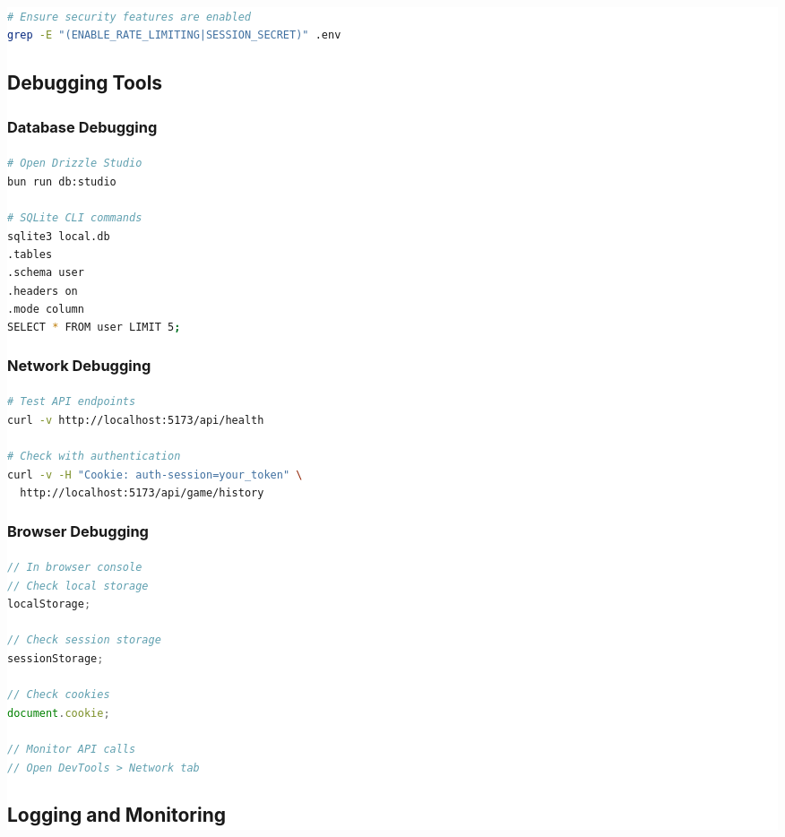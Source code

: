 ```bash
# Ensure security features are enabled
grep -E "(ENABLE_RATE_LIMITING|SESSION_SECRET)" .env
```

## Debugging Tools

### Database Debugging

```bash
# Open Drizzle Studio
bun run db:studio

# SQLite CLI commands
sqlite3 local.db
.tables
.schema user
.headers on
.mode column
SELECT * FROM user LIMIT 5;
```

### Network Debugging

```bash
# Test API endpoints
curl -v http://localhost:5173/api/health

# Check with authentication
curl -v -H "Cookie: auth-session=your_token" \
  http://localhost:5173/api/game/history
```

### Browser Debugging

```javascript
// In browser console
// Check local storage
localStorage;

// Check session storage
sessionStorage;

// Check cookies
document.cookie;

// Monitor API calls
// Open DevTools > Network tab
```

## Logging and Monitoring

